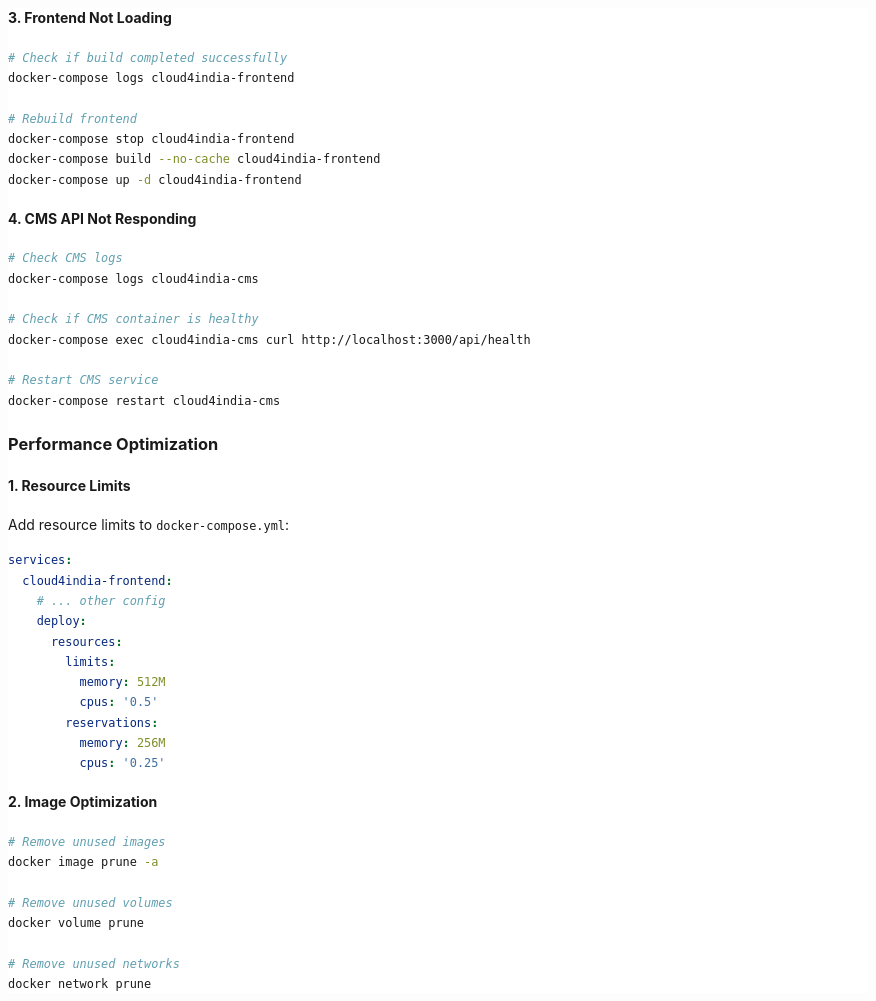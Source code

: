 #### 3. Frontend Not Loading
```bash
# Check if build completed successfully
docker-compose logs cloud4india-frontend

# Rebuild frontend
docker-compose stop cloud4india-frontend
docker-compose build --no-cache cloud4india-frontend
docker-compose up -d cloud4india-frontend
```

#### 4. CMS API Not Responding
```bash
# Check CMS logs
docker-compose logs cloud4india-cms

# Check if CMS container is healthy
docker-compose exec cloud4india-cms curl http://localhost:3000/api/health

# Restart CMS service
docker-compose restart cloud4india-cms
```

### Performance Optimization

#### 1. Resource Limits
Add resource limits to `docker-compose.yml`:

```yaml
services:
  cloud4india-frontend:
    # ... other config
    deploy:
      resources:
        limits:
          memory: 512M
          cpus: '0.5'
        reservations:
          memory: 256M
          cpus: '0.25'
```

#### 2. Image Optimization
```bash
# Remove unused images
docker image prune -a

# Remove unused volumes
docker volume prune

# Remove unused networks
docker network prune
```
